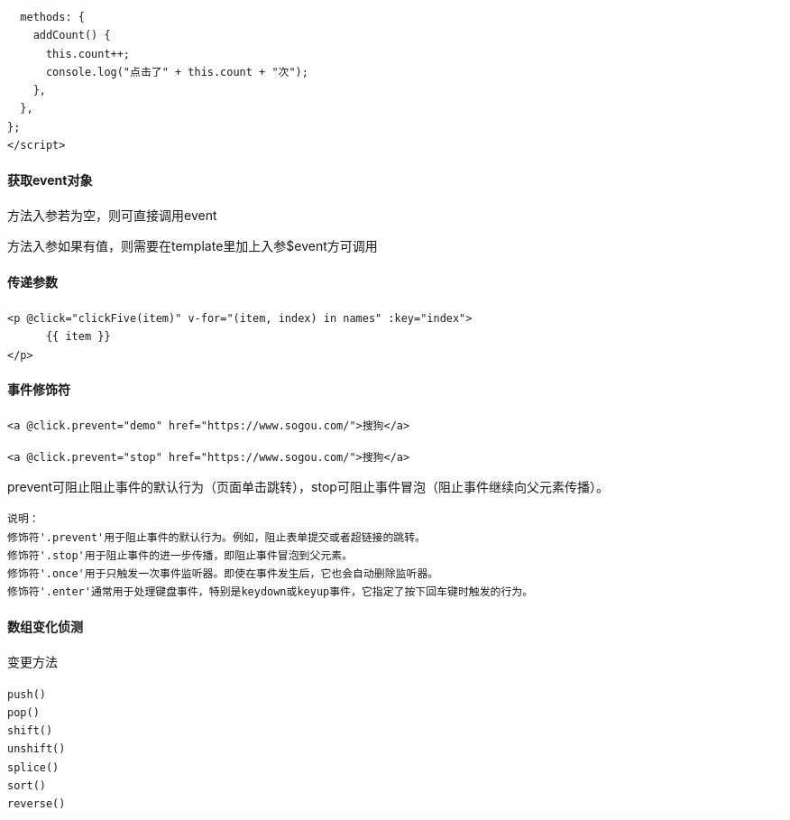 ```vue
  methods: {
    addCount() {
      this.count++;
      console.log("点击了" + this.count + "次");
    },
  },
};
</script>
```

#### 获取event对象

方法入参若为空，则可直接调用event

方法入参如果有值，则需要在template里加上入参$event方可调用

#### **传递参数**

```vue
<p @click="clickFive(item)" v-for="(item, index) in names" :key="index">
      {{ item }}
</p>
```



#### **事件修饰符**



```vue
<a @click.prevent="demo" href="https://www.sogou.com/">搜狗</a>
```

```vue
<a @click.prevent="stop" href="https://www.sogou.com/">搜狗</a>
```

prevent可阻止阻止事件的默认行为（页面单击跳转），stop可阻止事件冒泡（阻止事件继续向父元素传播）。

```md
说明：
修饰符'.prevent'用于阻止事件的默认行为。例如，阻止表单提交或者超链接的跳转。
修饰符'.stop'用于阻止事件的进一步传播，即阻止事件冒泡到父元素。
修饰符'.once'用于只触发一次事件监听器。即使在事件发生后，它也会自动删除监听器。
修饰符'.enter'通常用于处理键盘事件，特别是keydown或keyup事件，它指定了按下回车键时触发的行为。
```



#### **数组变化侦测**

变更方法

```vue
push()
pop()
shift()
unshift()
splice()
sort()
reverse()
```
